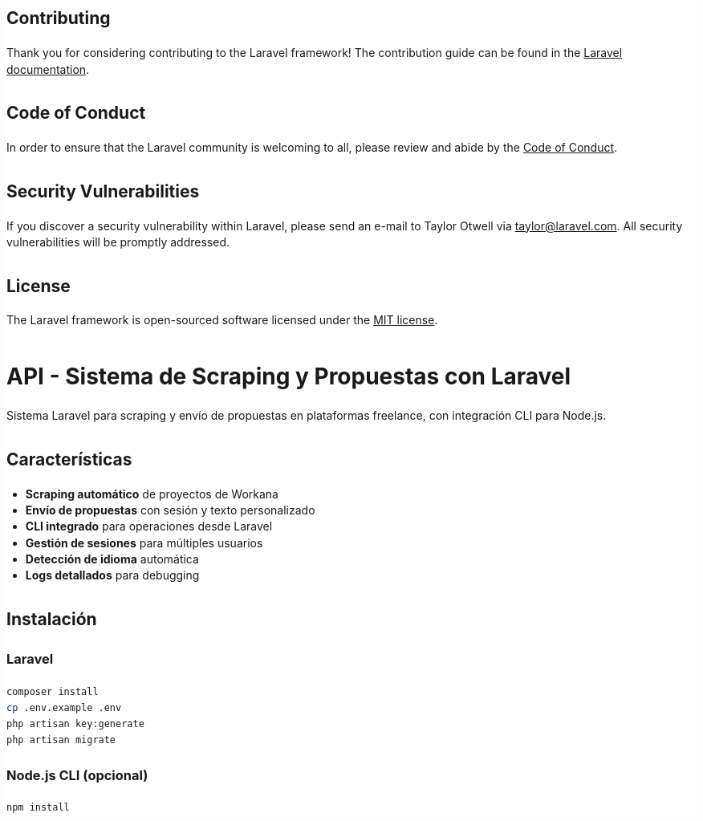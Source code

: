 ## Contributing

Thank you for considering contributing to the Laravel framework! The contribution guide can be found in the [Laravel documentation](https://laravel.com/docs/contributions).

## Code of Conduct

In order to ensure that the Laravel community is welcoming to all, please review and abide by the [Code of Conduct](https://laravel.com/docs/contributions#code-of-conduct).

## Security Vulnerabilities

If you discover a security vulnerability within Laravel, please send an e-mail to Taylor Otwell via [taylor@laravel.com](mailto:taylor@laravel.com). All security vulnerabilities will be promptly addressed.

## License

The Laravel framework is open-sourced software licensed under the [MIT license](https://opensource.org/licenses/MIT).

# API - Sistema de Scraping y Propuestas con Laravel

Sistema Laravel para scraping y envío de propuestas en plataformas freelance, con integración CLI para Node.js.

## Características

- **Scraping automático** de proyectos de Workana
- **Envío de propuestas** con sesión y texto personalizado
- **CLI integrado** para operaciones desde Laravel
- **Gestión de sesiones** para múltiples usuarios
- **Detección de idioma** automática
- **Logs detallados** para debugging

## Instalación

### Laravel
```bash
composer install
cp .env.example .env
php artisan key:generate
php artisan migrate
```

### Node.js CLI (opcional)
```bash
npm install
```

